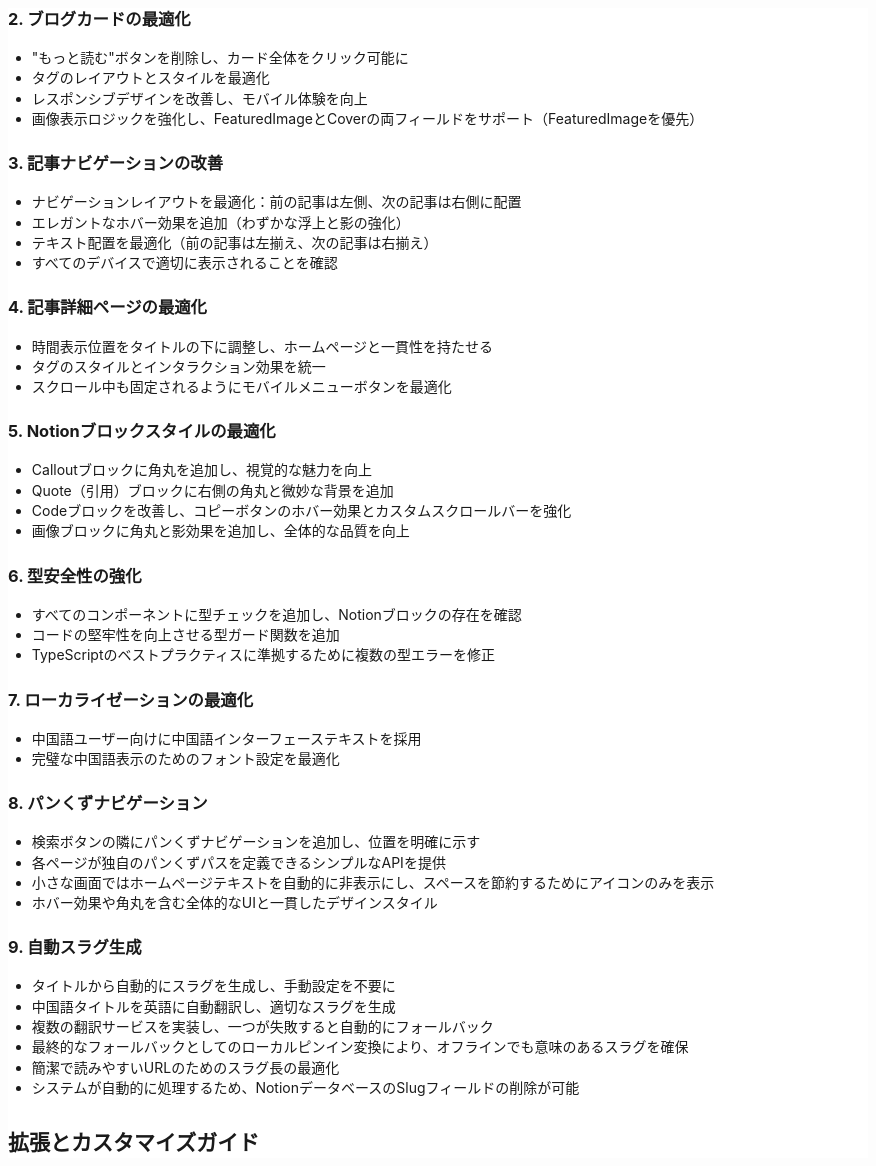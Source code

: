 ### 2. ブログカードの最適化
- "もっと読む"ボタンを削除し、カード全体をクリック可能に
- タグのレイアウトとスタイルを最適化
- レスポンシブデザインを改善し、モバイル体験を向上
- 画像表示ロジックを強化し、FeaturedImageとCoverの両フィールドをサポート（FeaturedImageを優先）

### 3. 記事ナビゲーションの改善
- ナビゲーションレイアウトを最適化：前の記事は左側、次の記事は右側に配置
- エレガントなホバー効果を追加（わずかな浮上と影の強化）
- テキスト配置を最適化（前の記事は左揃え、次の記事は右揃え）
- すべてのデバイスで適切に表示されることを確認

### 4. 記事詳細ページの最適化
- 時間表示位置をタイトルの下に調整し、ホームページと一貫性を持たせる
- タグのスタイルとインタラクション効果を統一
- スクロール中も固定されるようにモバイルメニューボタンを最適化

### 5. Notionブロックスタイルの最適化
- Calloutブロックに角丸を追加し、視覚的な魅力を向上
- Quote（引用）ブロックに右側の角丸と微妙な背景を追加
- Codeブロックを改善し、コピーボタンのホバー効果とカスタムスクロールバーを強化
- 画像ブロックに角丸と影効果を追加し、全体的な品質を向上

### 6. 型安全性の強化
- すべてのコンポーネントに型チェックを追加し、Notionブロックの存在を確認
- コードの堅牢性を向上させる型ガード関数を追加
- TypeScriptのベストプラクティスに準拠するために複数の型エラーを修正

### 7. ローカライゼーションの最適化
- 中国語ユーザー向けに中国語インターフェーステキストを採用
- 完璧な中国語表示のためのフォント設定を最適化

### 8. パンくずナビゲーション
- 検索ボタンの隣にパンくずナビゲーションを追加し、位置を明確に示す
- 各ページが独自のパンくずパスを定義できるシンプルなAPIを提供
- 小さな画面ではホームページテキストを自動的に非表示にし、スペースを節約するためにアイコンのみを表示
- ホバー効果や角丸を含む全体的なUIと一貫したデザインスタイル

### 9. 自動スラグ生成
- タイトルから自動的にスラグを生成し、手動設定を不要に
- 中国語タイトルを英語に自動翻訳し、適切なスラグを生成
- 複数の翻訳サービスを実装し、一つが失敗すると自動的にフォールバック
- 最終的なフォールバックとしてのローカルピンイン変換により、オフラインでも意味のあるスラグを確保
- 簡潔で読みやすいURLのためのスラグ長の最適化
- システムが自動的に処理するため、NotionデータベースのSlugフィールドの削除が可能

## 拡張とカスタマイズガイド
